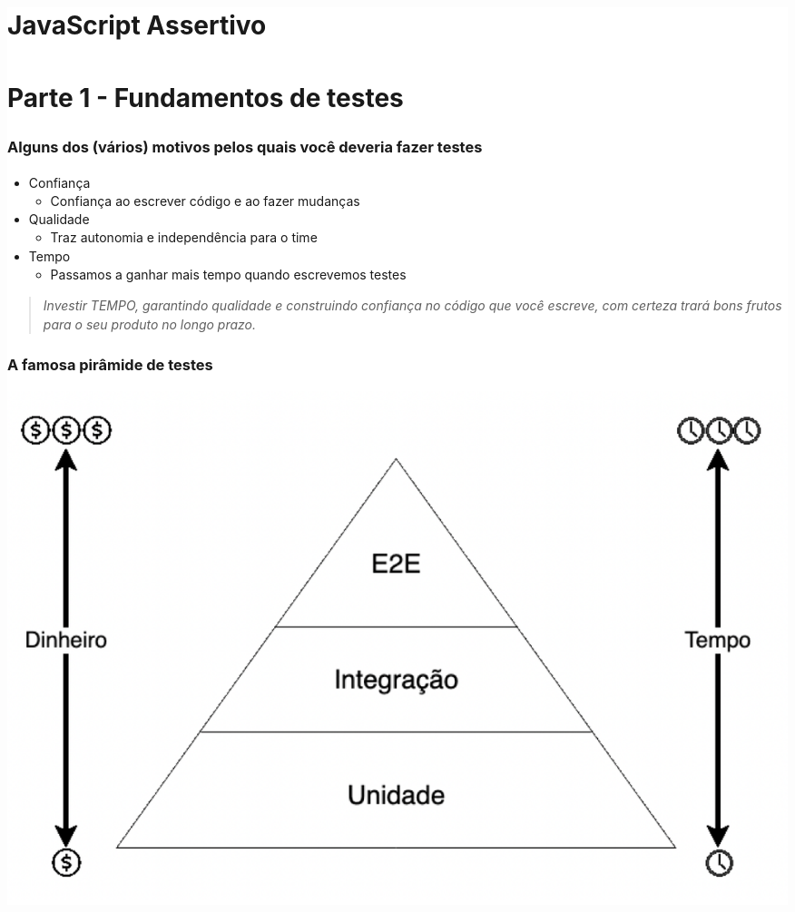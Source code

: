 # JavaScript Assertivo

# Parte 1 - Fundamentos de testes

### Alguns dos (vários) motivos pelos quais você deveria fazer testes

- Confiança
    - Confiança ao escrever código e ao fazer mudanças
- Qualidade
    - Traz autonomia e independência para o time
- Tempo
    - Passamos a ganhar mais tempo quando escrevemos testes

> *Investir TEMPO, garantindo qualidade e construindo confiança no código que você escreve, com certeza trará bons frutos para o seu produto no longo prazo.*
> 

### A famosa pirâmide de testes

![Pirâmide de testes.png](images/1.png)
